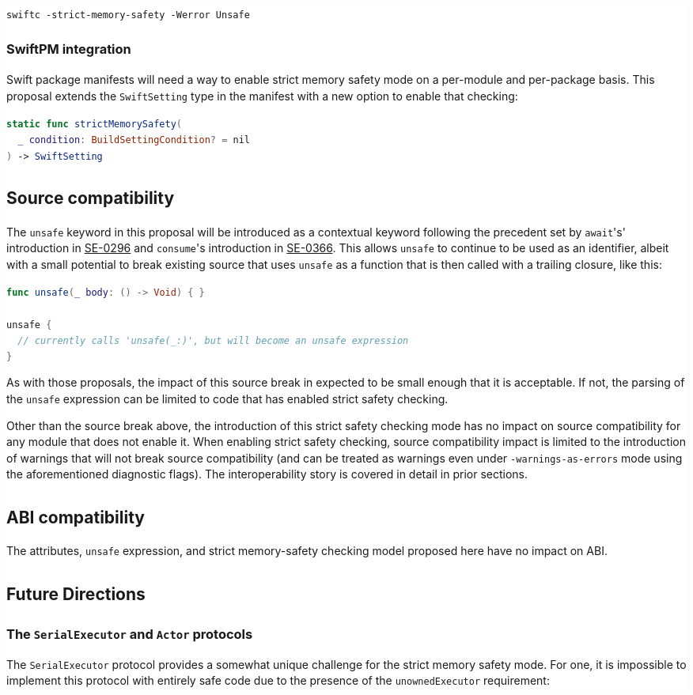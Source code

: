 ```
swiftc -strict-memory-safety -Werror Unsafe
```

### SwiftPM integration

Swift package manifests will need a way to enable strict memory safety mode on a per-module and per-package basis. This proposal extends the `SwiftSetting` type in the manifest with a new option to enable that checking:

```swift
static func strictMemorySafety(
  _ condition: BuildSettingCondition? = nil
) -> SwiftSetting
```

## Source compatibility

The `unsafe` keyword in this proposal will be introduced as a contextual keyword following the precedent set by `await`'s' introduction in [SE-0296](https://github.com/swiftlang/swift-evolution/blob/main/proposals/0296-async-await.md) and `consume`'s introduction in [SE-0366](https://github.com/swiftlang/swift-evolution/blob/main/proposals/0366-move-function.md). This allows `unsafe` to continue to be used as an identifier, albeit with a small potential to break existing source that uses `unsafe` as a function that is then called with a trailing closure, like this:

```swift
func unsafe(_ body: () -> Void) { }

unsafe {
  // currently calls 'unsafe(_:)', but will become an unsafe expression
}
```

As with those proposals, the impact of this source break in expected to be small enough that it is acceptable. If not, the parsing of the `unsafe` expression can be limited to code that has enabled strict safety checking.

Other than the source break above, the introduction of this strict safety checking mode has no impact on source compatibility for any module that does not enable it. When enabling strict safety checking, source compatibility impact is limited to the introduction of warnings that will not break source compatibility (and can be treated as warnings even under `-warnings-as-errors` mode using the aforementioned diagnostic flags). The interoperability story is covered in detail in prior sections.

## ABI compatibility

The attributes, `unsafe` expression, and strict memory-safety checking model proposed here have no impact on ABI.

## Future Directions

### The `SerialExecutor` and `Actor` protocols

The `SerialExecutor` protocol provides a somewhat unique challenge for the strict memory safety mode. For one, it is impossible to implement this protocol with entirely safe code due to the presence of the `unownedExecutor` requirement:
